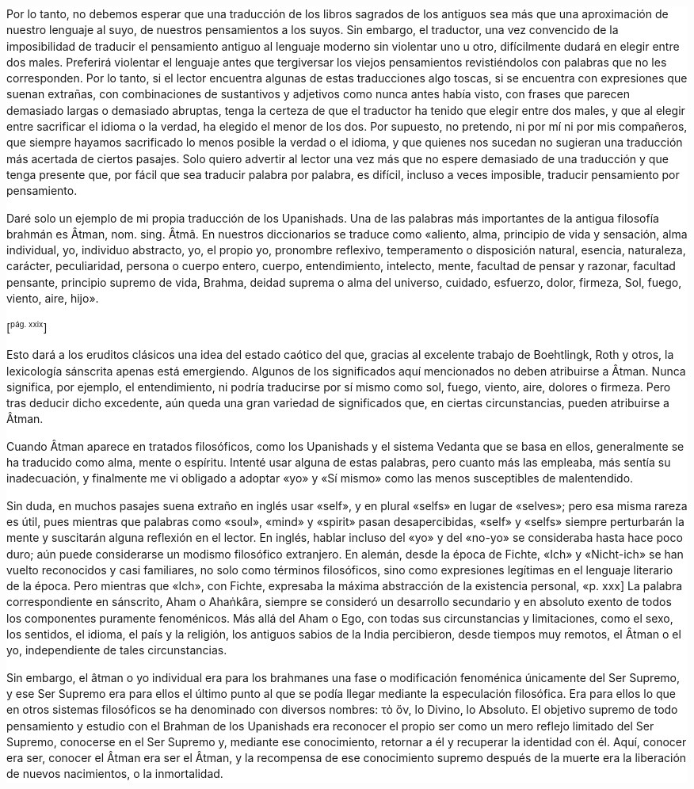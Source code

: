 Por lo tanto, no debemos esperar que una traducción de los libros sagrados de los antiguos sea más que una aproximación de nuestro lenguaje al suyo, de nuestros pensamientos a los suyos. Sin embargo, el traductor, una vez convencido de la imposibilidad de traducir el pensamiento antiguo al lenguaje moderno sin violentar uno u otro, difícilmente dudará en elegir entre dos males. Preferirá violentar el lenguaje antes que tergiversar los viejos pensamientos revistiéndolos con palabras que no les corresponden. Por lo tanto, si el lector encuentra algunas de estas traducciones algo toscas, si se encuentra con expresiones que suenan extrañas, con combinaciones de sustantivos y adjetivos como nunca antes había visto, con frases que parecen demasiado largas o demasiado abruptas, tenga la certeza de que el traductor ha tenido que elegir entre dos males, y que al elegir entre sacrificar el idioma o la verdad, ha elegido el menor de los dos. Por supuesto, no pretendo, ni por mí ni por mis compañeros, que siempre hayamos sacrificado lo menos posible la verdad o el idioma, y ​​que quienes nos sucedan no sugieran una traducción más acertada de ciertos pasajes. Solo quiero advertir al lector una vez más que no espere demasiado de una traducción y que tenga presente que, por fácil que sea traducir palabra por palabra, es difícil, incluso a veces imposible, traducir pensamiento por pensamiento.

Daré solo un ejemplo de mi propia traducción de los Upanishads. Una de las palabras más importantes de la antigua filosofía brahmán es Âtman, nom. sing. Âtmâ. En nuestros diccionarios se traduce como «aliento, alma, principio de vida y sensación, alma individual, yo, individuo abstracto, yo, el propio yo, pronombre reflexivo, temperamento o disposición natural, esencia, naturaleza, carácter, peculiaridad, persona o cuerpo entero, cuerpo, entendimiento, intelecto, mente, facultad de pensar y razonar, facultad pensante, principio supremo de vida, Brahma, deidad suprema o alma del universo, cuidado, esfuerzo, dolor, firmeza, Sol, fuego, viento, aire, hijo».

<span id="pxxix">[<sup><small>pág. xxix</small></sup>]</span>

Esto dará a los eruditos clásicos una idea del estado caótico del que, gracias al excelente trabajo de Boehtlingk, Roth y otros, la lexicología sánscrita apenas está emergiendo. Algunos de los significados aquí mencionados no deben atribuirse a Âtman. Nunca significa, por ejemplo, el entendimiento, ni podría traducirse por sí mismo como sol, fuego, viento, aire, dolores o firmeza. Pero tras deducir dicho excedente, aún queda una gran variedad de significados que, en ciertas circunstancias, pueden atribuirse a Âtman.

Cuando Âtman aparece en tratados filosóficos, como los Upanishads y el sistema Vedanta que se basa en ellos, generalmente se ha traducido como alma, mente o espíritu. Intenté usar alguna de estas palabras, pero cuanto más las empleaba, más sentía su inadecuación, y finalmente me vi obligado a adoptar «yo» y «Sí mismo» como las menos susceptibles de malentendido.

Sin duda, en muchos pasajes suena extraño en inglés usar «self», y en plural «selfs» en lugar de «selves»; pero esa misma rareza es útil, pues mientras que palabras como «soul», «mind» y «spirit» pasan desapercibidas, «self» y «selfs» siempre perturbarán la mente y suscitarán alguna reflexión en el lector. En inglés, hablar incluso del «yo» y del «no-yo» se consideraba hasta hace poco duro; aún puede considerarse un modismo filosófico extranjero. En alemán, desde la época de Fichte, «Ich» y «Nicht-ich» se han vuelto reconocidos y casi familiares, no solo como términos filosóficos, sino como expresiones legítimas en el lenguaje literario de la época. Pero mientras que «Ich», con Fichte, expresaba la máxima abstracción de la existencia personal, «p. xxx</small></sup>]</span> La palabra correspondiente en sánscrito, Aham o Ahaṅkâra, siempre se consideró un desarrollo secundario y en absoluto exento de todos los componentes puramente fenoménicos. Más allá del Aham o Ego, con todas sus circunstancias y limitaciones, como el sexo, los sentidos, el idioma, el país y la religión, los antiguos sabios de la India percibieron, desde tiempos muy remotos, el Âtman o el yo, independiente de tales circunstancias.

Sin embargo, el âtman o yo individual era para los brahmanes una fase o modificación fenoménica únicamente del Ser Supremo, y ese Ser Supremo era para ellos el último punto al que se podía llegar mediante la especulación filosófica. Era para ellos lo que en otros sistemas filosóficos se ha denominado con diversos nombres: τὸ ὄν, lo Divino, lo Absoluto. El objetivo supremo de todo pensamiento y estudio con el Brahman de los Upanishads era reconocer el propio ser como un mero reflejo limitado del Ser Supremo, conocerse en el Ser Supremo y, mediante ese conocimiento, retornar a él y recuperar la identidad con él. Aquí, conocer era ser, conocer el Âtman era ser el Âtman, y la recompensa de ese conocimiento supremo después de la muerte era la liberación de nuevos nacimientos, o la inmortalidad.


[^0]: xiii:1 Obispo Callaway, Unkulunkulu, o la Tradición de la Creación, tal como existía entre los Amazulu y otras tribus de Sudáfrica, pág. 7.
[^1]: xvii:1 Ensayos varios de Colebrooke, 1873, vol. ii, pág. 102.
[^2]: xviii:1 Obras de Sir W. Jones, vol. iv, pág. 113.
[^3]: xviii:2 Ib., vol. x, pág. 408.
[^4]: xix:1 Obras, vol. x, pág.437.
[^5]: xxii:1 MM, Historia de la literatura sánscrita antigua, segunda edición, 1859, pág. 540 y siguientes.
[^6]: xxii:2 Ludwig, Rig-veda, übersetzt, vol. III, pág. 331 seg. Muir, Textos sánscritos, vol. v, pág. 199 seg. Sobre el crecimiento posterior de Agni, véase un ensayo muy útil de Holtzmann, 'Agni, nach den Vorstellungen des Mahâbhârata', 1878.
[^7]: xxvi:1 El propio Upanishad dice: «El Brahman es el mismo que el éter que nos rodea; y el éter que nos rodea es el mismo que el éter que está dentro de nosotros. Y el éter que está dentro, es el éter dentro del corazón. Ese éter en el corazón es omnipresente e inmutable. Quien conoce esto obtiene una felicidad omnipresente e inmutable». <i>Kh</i>. Up. III, 12, 7-9.
[^8]: xxvi:2 Cfr. Vedânta-sûtras I, 1, 22.
[^9]: xxxiii:1 Devatâs, literalmente deidades, pero frecuentemente traducido como poderes o seres. Mahadeva Moreshvar Kunte, el erudito editor de los Vedânta-sûtras, no debería (p. 70) haber traducido devâta, en Kh. Up. I, 11, 5, como diosa.
[^10]: xxxv:1 Anquetil Duperron traduce: 'Ipso hoc modo (ens) illud est sutile: et hoc omne, unus âtma est: et id verum et rectum est, O Sopatkit, tatoumes, id est, ille âtma tu as.'
[^11]: xxxvi:1 El cambio de género de sa por tad es idiomático. En sánscrito no se podría decir tad âtmâ, es decir, el Ser, sino sa âtmâ. Por sa se entiende él, Sat, aquello que es. El comentario explica sa âtmâ con tat sat, y continúa con tat sat tat tvam asi (p. 443).